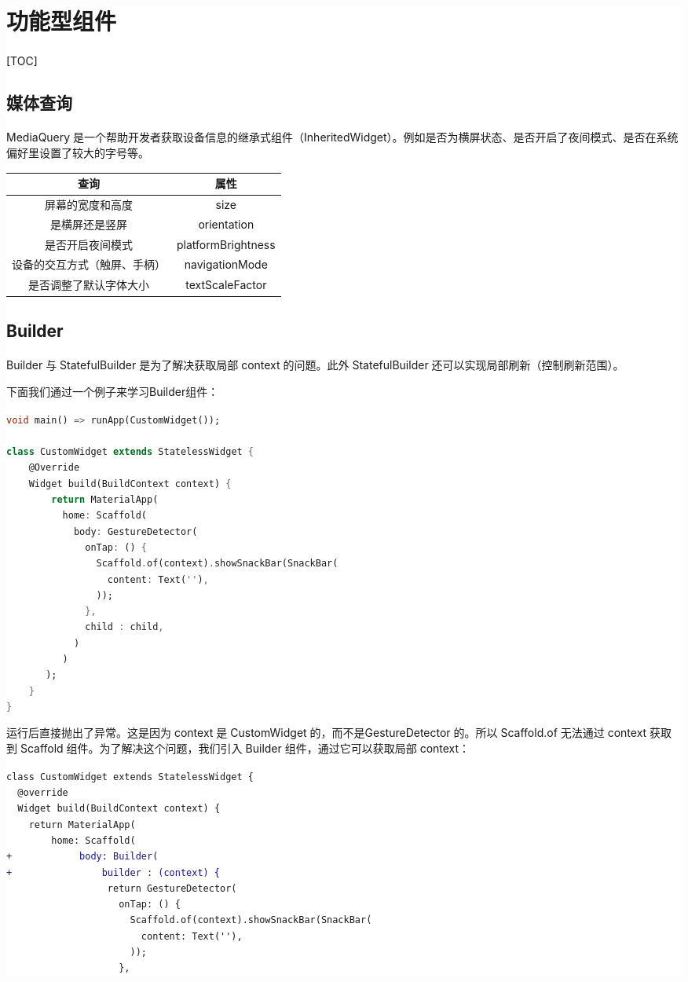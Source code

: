 # 功能型组件

[TOC]

## 媒体查询

MediaQuery 是一个帮助开发者获取设备信息的继承式组件（InheritedWidget）。例如是否为横屏状态、是否开启了夜间模式、是否在系统偏好里设置了较大的字号等。

|             查询             |        属性        |
| :--------------------------: | :----------------: |
|       屏幕的宽度和高度       |        size        |
|        是横屏还是竖屏        |    orientation     |
|       是否开启夜间模式       | platformBrightness |
| 设备的交互方式（触屏、手柄） |   navigationMode   |
|    是否调整了默认字体大小    |  textScaleFactor   |

## Builder

Builder 与 StatefulBuilder 是为了解决获取局部 context 的问题。此外 StatefulBuilder 还可以实现局部刷新（控制刷新范围）。

下面我们通过一个例子来学习Builder组件：

~~~dart
void main() => runApp(CustomWidget());

class CustomWidget extends StatelessWidget {
    @Override
    Widget build(BuildContext context) {
        return MaterialApp(
          home: Scaffold(
            body: GestureDetector(
              onTap: () {
                Scaffold.of(context).showSnackBar(SnackBar(
                  content: Text(''),
                ));
              },
              child : child,
            )
          )
       );    
    }
}
~~~

运行后直接抛出了异常。这是因为 context 是 CustomWidget 的，而不是GestureDetector 的。所以 Scaffold.of 无法通过 context 获取到 Scaffold 组件。为了解决这个问题，我们引入 Builder 组件，通过它可以获取局部 context：

~~~diff
class CustomWidget extends StatelessWidget {
  @override
  Widget build(BuildContext context) {
    return MaterialApp(
        home: Scaffold(
+            body: Builder(
+                builder : (context) {
                  return GestureDetector(
                    onTap: () {
                      Scaffold.of(context).showSnackBar(SnackBar(
                        content: Text(''),
                      ));
                    },
~~~